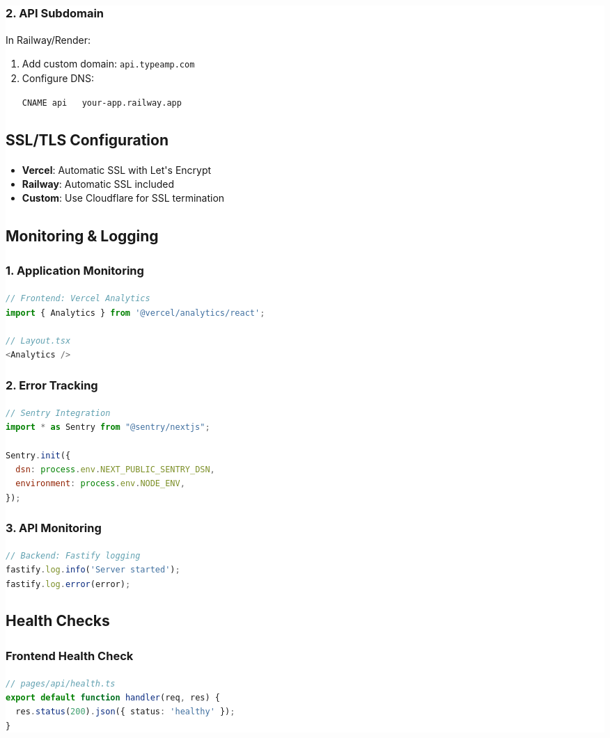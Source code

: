 ### 2. API Subdomain

In Railway/Render:
1. Add custom domain: `api.typeamp.com`
2. Configure DNS:
   ```
   CNAME api   your-app.railway.app
   ```

## SSL/TLS Configuration

- **Vercel**: Automatic SSL with Let's Encrypt
- **Railway**: Automatic SSL included
- **Custom**: Use Cloudflare for SSL termination

## Monitoring & Logging

### 1. Application Monitoring

```javascript
// Frontend: Vercel Analytics
import { Analytics } from '@vercel/analytics/react';

// Layout.tsx
<Analytics />
```

### 2. Error Tracking

```javascript
// Sentry Integration
import * as Sentry from "@sentry/nextjs";

Sentry.init({
  dsn: process.env.NEXT_PUBLIC_SENTRY_DSN,
  environment: process.env.NODE_ENV,
});
```

### 3. API Monitoring

```typescript
// Backend: Fastify logging
fastify.log.info('Server started');
fastify.log.error(error);
```

## Health Checks

### Frontend Health Check
```typescript
// pages/api/health.ts
export default function handler(req, res) {
  res.status(200).json({ status: 'healthy' });
}
```
